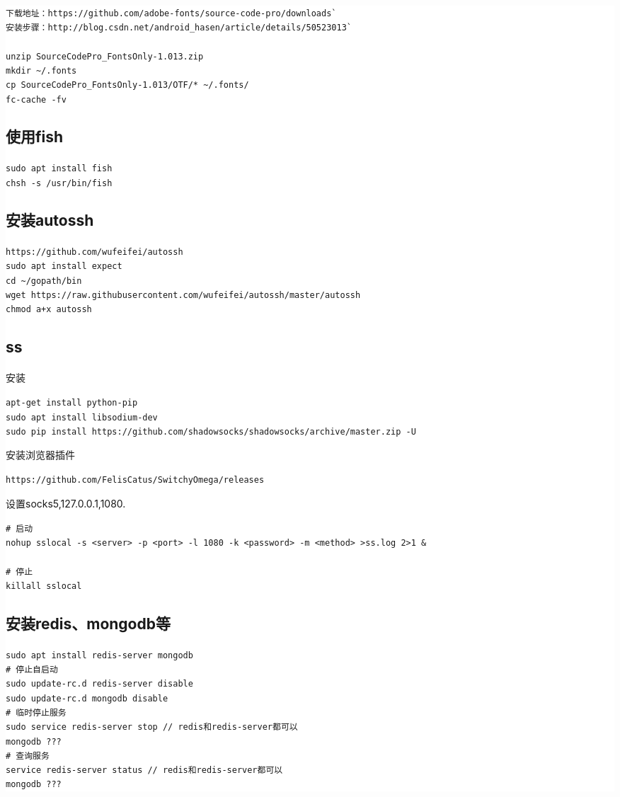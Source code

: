     下载地址：https://github.com/adobe-fonts/source-code-pro/downloads`
    安装步骤：http://blog.csdn.net/android_hasen/article/details/50523013`

    unzip SourceCodePro_FontsOnly-1.013.zip
    mkdir ~/.fonts
    cp SourceCodePro_FontsOnly-1.013/OTF/* ~/.fonts/
    fc-cache -fv

## 使用fish

    sudo apt install fish
    chsh -s /usr/bin/fish

## 安装autossh

    https://github.com/wufeifei/autossh
    sudo apt install expect
    cd ~/gopath/bin
    wget https://raw.githubusercontent.com/wufeifei/autossh/master/autossh
    chmod a+x autossh

## ss

安装

    apt-get install python-pip
    sudo apt install libsodium-dev
    sudo pip install https://github.com/shadowsocks/shadowsocks/archive/master.zip -U

安装浏览器插件

    https://github.com/FelisCatus/SwitchyOmega/releases

设置socks5,127.0.0.1,1080.

    # 启动
    nohup sslocal -s <server> -p <port> -l 1080 -k <password> -m <method> >ss.log 2>1 &

    # 停止
    killall sslocal

## 安装redis、mongodb等

    sudo apt install redis-server mongodb
    # 停止自启动
    sudo update-rc.d redis-server disable
    sudo update-rc.d mongodb disable
    # 临时停止服务
    sudo service redis-server stop // redis和redis-server都可以
    mongodb ???
    # 查询服务
    service redis-server status // redis和redis-server都可以
    mongodb ???

